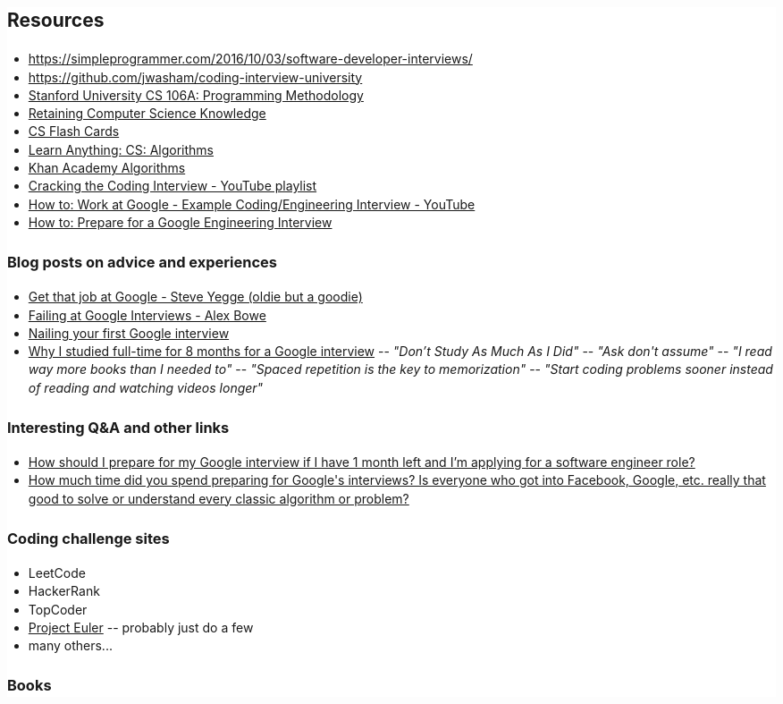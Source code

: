 ## Resources

- https://simpleprogrammer.com/2016/10/03/software-developer-interviews/
- https://github.com/jwasham/coding-interview-university
- [Stanford University CS 106A: Programming Methodology](https://see.stanford.edu/Course/CS106A)
- [Retaining Computer Science Knowledge](https://startupnextdoor.com/retaining-computer-science-knowledge/)
- [CS Flash Cards](https://github.com/jwasham/computer-science-flash-cards)
- [Learn Anything: CS: Algorithms](https://learn-anything.xyz/computer-science/algorithms)
- [Khan Academy Algorithms](https://www.khanacademy.org/computing/computer-science/algorithms)
- [Cracking the Coding Interview - YouTube playlist](https://www.youtube.com/watch?v=shs0KM3wKv8&list=PLX6IKgS15Ue02WDPRCmYKuZicQHit9kFt)
- [How to: Work at Google - Example Coding/Engineering Interview - YouTube](https://www.youtube.com/watch?v=XKu_SEDAykw)
- [How to: Prepare for a Google Engineering Interview](https://www.youtube.com/watch?v=ko-KkSmp-Lk)

### Blog posts on advice and experiences

- [Get that job at Google - Steve Yegge (oldie but a goodie)](http://steve-yegge.blogspot.com/2008/03/get-that-job-at-google.html)
- [Failing at Google Interviews - Alex Bowe](http://alexbowe.com/failing-at-google-interviews/)
- [Nailing your first Google interview](https://lekkas.io/nailing-your-first-google-interview/)
- [Why I studied full-time for 8 months for a Google interview](https://medium.freecodecamp.org/why-i-studied-full-time-for-8-months-for-a-google-interview-cc662ce9bb13)
-- _"Don’t Study As Much As I Did"_
-- _"Ask don't assume"_
-- _"I read way more books than I needed to"_
-- _"Spaced repetition is the key to memorization"_
-- _"Start coding problems sooner instead of reading and watching videos longer"_

### Interesting Q&A and other links

- [How should I prepare for my Google interview if I have 1 month left and I’m applying for a software engineer role?](https://www.quora.com/How-should-I-prepare-for-my-Google-interview-if-I-have-1-month-left-and-I%E2%80%99m-applying-for-a-software-engineer-role)
- [How much time did you spend preparing for Google's interviews?  Is everyone who got into Facebook, Google, etc. really that good to solve or understand every classic algorithm or problem?](https://www.quora.com/How-much-time-did-you-spend-preparing-for-Googles-interviews-Is-everyone-who-got-into-Facebook-Google-etc-really-that-good-to-solve-or-understand-every-classic-algorithm-or-problem)

### Coding challenge sites

- LeetCode
- HackerRank
- TopCoder
- [Project Euler](http://projecteuler.net/)
-- probably just do a few
- many others...


### Books
